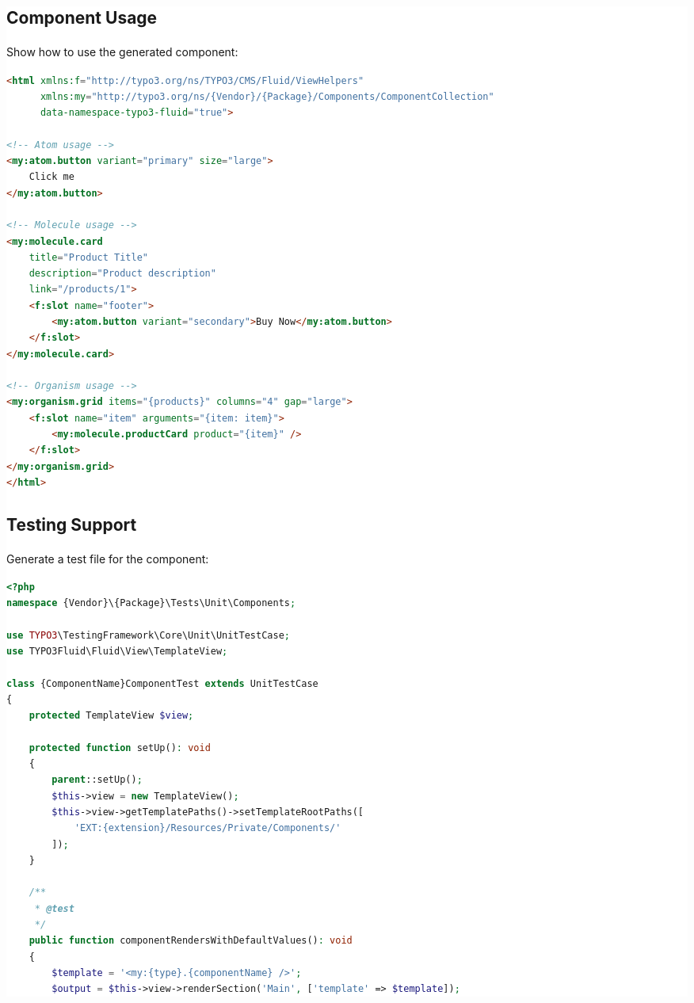 ## Component Usage

Show how to use the generated component:

```html
<html xmlns:f="http://typo3.org/ns/TYPO3/CMS/Fluid/ViewHelpers"
      xmlns:my="http://typo3.org/ns/{Vendor}/{Package}/Components/ComponentCollection"
      data-namespace-typo3-fluid="true">

<!-- Atom usage -->
<my:atom.button variant="primary" size="large">
    Click me
</my:atom.button>

<!-- Molecule usage -->
<my:molecule.card 
    title="Product Title"
    description="Product description"
    link="/products/1">
    <f:slot name="footer">
        <my:atom.button variant="secondary">Buy Now</my:atom.button>
    </f:slot>
</my:molecule.card>

<!-- Organism usage -->
<my:organism.grid items="{products}" columns="4" gap="large">
    <f:slot name="item" arguments="{item: item}">
        <my:molecule.productCard product="{item}" />
    </f:slot>
</my:organism.grid>
</html>
```

## Testing Support

Generate a test file for the component:

```php
<?php
namespace {Vendor}\{Package}\Tests\Unit\Components;

use TYPO3\TestingFramework\Core\Unit\UnitTestCase;
use TYPO3Fluid\Fluid\View\TemplateView;

class {ComponentName}ComponentTest extends UnitTestCase
{
    protected TemplateView $view;
    
    protected function setUp(): void
    {
        parent::setUp();
        $this->view = new TemplateView();
        $this->view->getTemplatePaths()->setTemplateRootPaths([
            'EXT:{extension}/Resources/Private/Components/'
        ]);
    }
    
    /**
     * @test
     */
    public function componentRendersWithDefaultValues(): void
    {
        $template = '<my:{type}.{componentName} />';
        $output = $this->view->renderSection('Main', ['template' => $template]);
```
